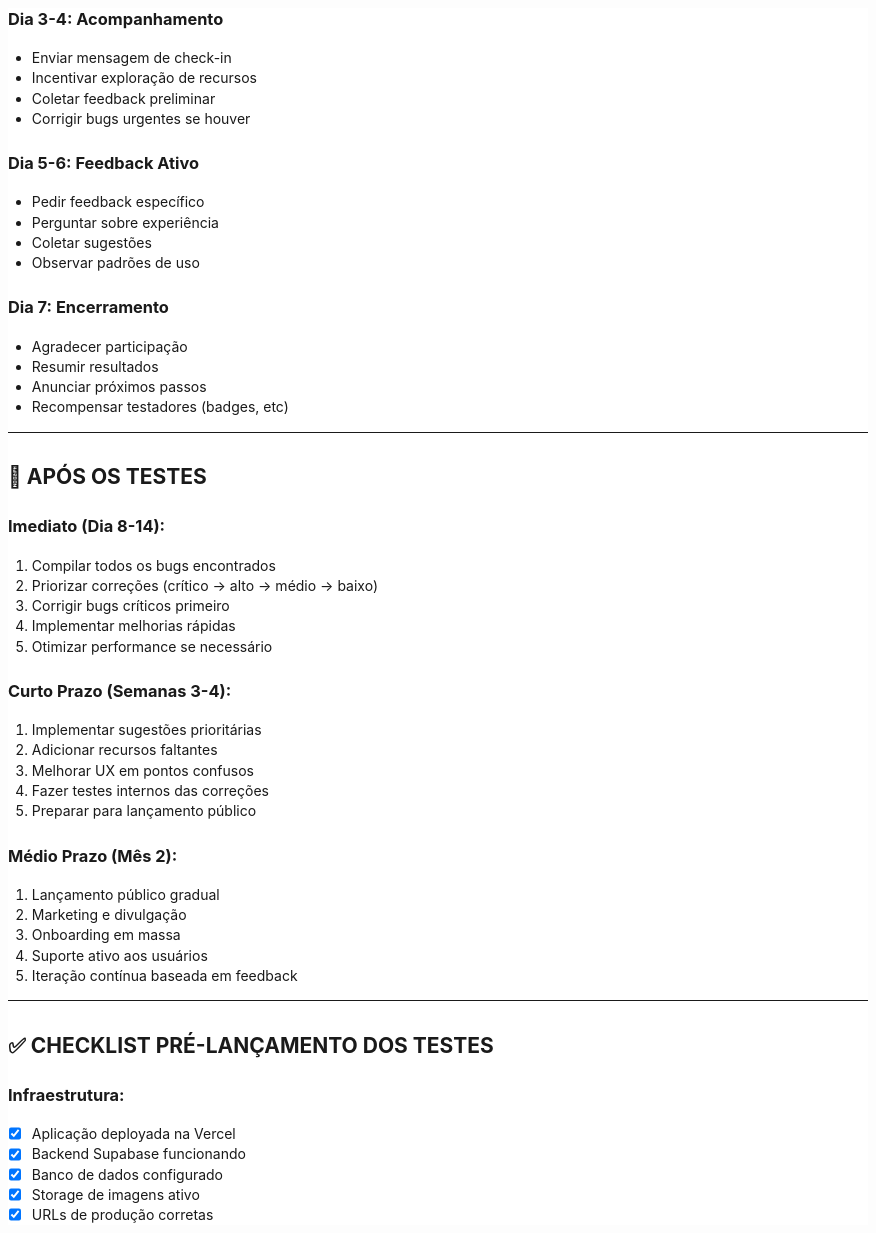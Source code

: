 ### **Dia 3-4: Acompanhamento**
- Enviar mensagem de check-in
- Incentivar exploração de recursos
- Coletar feedback preliminar
- Corrigir bugs urgentes se houver

### **Dia 5-6: Feedback Ativo**
- Pedir feedback específico
- Perguntar sobre experiência
- Coletar sugestões
- Observar padrões de uso

### **Dia 7: Encerramento**
- Agradecer participação
- Resumir resultados
- Anunciar próximos passos
- Recompensar testadores (badges, etc)

---

## 🚀 APÓS OS TESTES

### **Imediato (Dia 8-14):**
1. Compilar todos os bugs encontrados
2. Priorizar correções (crítico → alto → médio → baixo)
3. Corrigir bugs críticos primeiro
4. Implementar melhorias rápidas
5. Otimizar performance se necessário

### **Curto Prazo (Semanas 3-4):**
1. Implementar sugestões prioritárias
2. Adicionar recursos faltantes
3. Melhorar UX em pontos confusos
4. Fazer testes internos das correções
5. Preparar para lançamento público

### **Médio Prazo (Mês 2):**
1. Lançamento público gradual
2. Marketing e divulgação
3. Onboarding em massa
4. Suporte ativo aos usuários
5. Iteração contínua baseada em feedback

---

## ✅ CHECKLIST PRÉ-LANÇAMENTO DOS TESTES

### **Infraestrutura:**
- [x] Aplicação deployada na Vercel
- [x] Backend Supabase funcionando
- [x] Banco de dados configurado
- [x] Storage de imagens ativo
- [x] URLs de produção corretas
